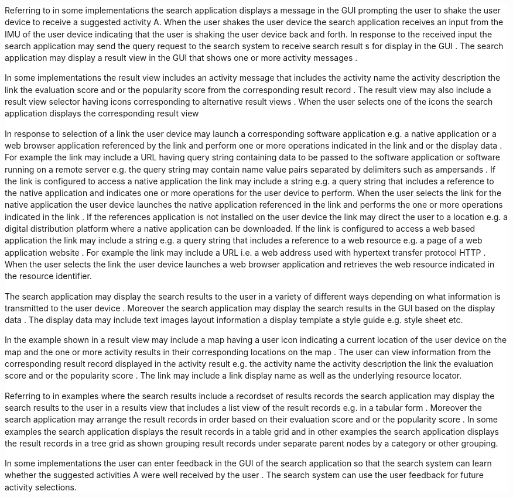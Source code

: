 Referring to in some implementations the search application displays a message in the GUI prompting the user to shake the user device to receive a suggested activity A. When the user shakes the user device the search application receives an input from the IMU of the user device indicating that the user is shaking the user device back and forth. In response to the received input the search application may send the query request to the search system to receive search result s for display in the GUI . The search application may display a result view in the GUI that shows one or more activity messages .

In some implementations the result view includes an activity message that includes the activity name the activity description the link the evaluation score and or the popularity score from the corresponding result record . The result view may also include a result view selector having icons corresponding to alternative result views . When the user selects one of the icons the search application displays the corresponding result view 

In response to selection of a link the user device may launch a corresponding software application e.g. a native application or a web browser application referenced by the link and perform one or more operations indicated in the link and or the display data . For example the link may include a URL having query string containing data to be passed to the software application or software running on a remote server e.g. the query string may contain name value pairs separated by delimiters such as ampersands . If the link is configured to access a native application the link may include a string e.g. a query string that includes a reference to the native application and indicates one or more operations for the user device to perform. When the user selects the link for the native application the user device launches the native application referenced in the link and performs the one or more operations indicated in the link . If the references application is not installed on the user device the link may direct the user to a location e.g. a digital distribution platform where a native application can be downloaded. If the link is configured to access a web based application the link may include a string e.g. a query string that includes a reference to a web resource e.g. a page of a web application website . For example the link may include a URL i.e. a web address used with hypertext transfer protocol HTTP . When the user selects the link the user device launches a web browser application and retrieves the web resource indicated in the resource identifier.

The search application may display the search results to the user in a variety of different ways depending on what information is transmitted to the user device . Moreover the search application may display the search results in the GUI based on the display data . The display data may include text images layout information a display template a style guide e.g. style sheet etc.

In the example shown in a result view may include a map having a user icon indicating a current location of the user device on the map and the one or more activity results in their corresponding locations on the map . The user can view information from the corresponding result record displayed in the activity result e.g. the activity name the activity description the link the evaluation score and or the popularity score . The link may include a link display name as well as the underlying resource locator.

Referring to in examples where the search results include a recordset of results records the search application may display the search results to the user in a results view that includes a list view of the result records e.g. in a tabular form . Moreover the search application may arrange the result records in order based on their evaluation score and or the popularity score . In some examples the search application displays the result records in a table grid and in other examples the search application displays the result records in a tree grid as shown grouping result records under separate parent nodes by a category or other grouping.

In some implementations the user can enter feedback in the GUI of the search application so that the search system can learn whether the suggested activities A were well received by the user . The search system can use the user feedback for future activity selections.
